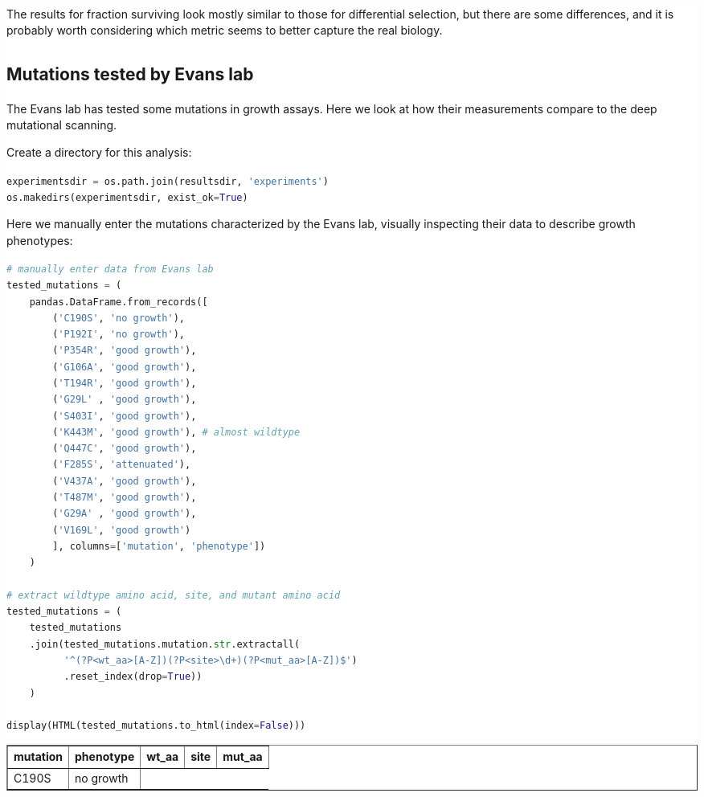 
The results for fraction surviving look mostly similar to those for differential selection, but there are some differences, and it is probably worth considering which metric seems to better capture the real biology.

## Mutations tested by Evans lab
The Evans lab has tested some mutations in growth assays.
Here we look at how their measurements compare to the deep mutational scanning.

Create a directory for this analysis:


```python
experimentsdir = os.path.join(resultsdir, 'experiments')
os.makedirs(experimentsdir, exist_ok=True)
```

Here we manually enter the mutations characterized by the Evans lab, visually inspecting their data to describe growth phenotypes:


```python
# manually enter data from Evans lab
tested_mutations = (
    pandas.DataFrame.from_records([
        ('C190S', 'no growth'),
        ('P192I', 'no growth'),
        ('P354R', 'good growth'),
        ('G106A', 'good growth'),
        ('T194R', 'good growth'),
        ('G29L' , 'good growth'),
        ('S403I', 'good growth'),
        ('K443M', 'good growth'), # almost wildtype
        ('Q447C', 'good growth'),
        ('F285S', 'attenuated'),
        ('V437A', 'good growth'),
        ('T487M', 'good growth'),
        ('G29A' , 'good growth'),
        ('V169L', 'good growth')
        ], columns=['mutation', 'phenotype'])
    )

# extract wildtype amino acid, site, and mutant amino acid
tested_mutations = (
    tested_mutations
    .join(tested_mutations.mutation.str.extractall(
          '^(?P<wt_aa>[A-Z])(?P<site>\d+)(?P<mut_aa>[A-Z])$')
          .reset_index(drop=True))
    )

display(HTML(tested_mutations.to_html(index=False)))
```


<table border="1" class="dataframe">
  <thead>
    <tr style="text-align: right;">
      <th>mutation</th>
      <th>phenotype</th>
      <th>wt_aa</th>
      <th>site</th>
      <th>mut_aa</th>
    </tr>
  </thead>
  <tbody>
    <tr>
      <td>C190S</td>
      <td>no growth</td>